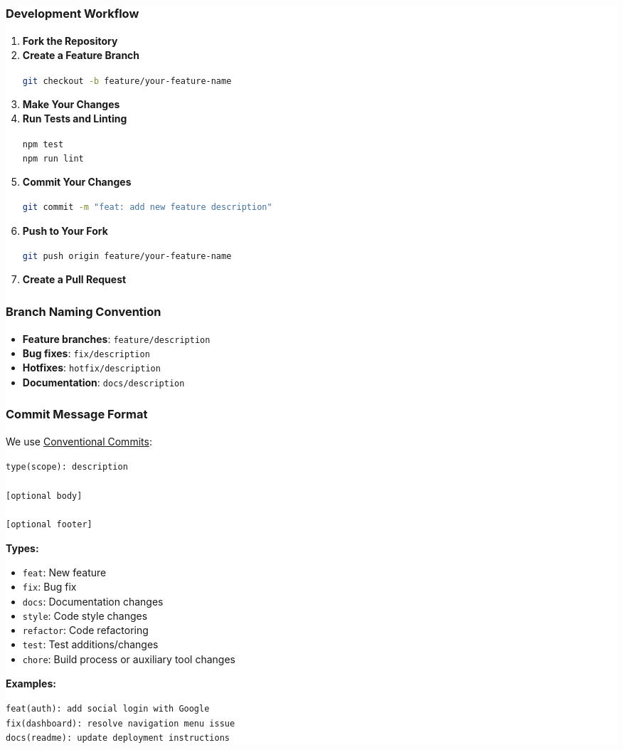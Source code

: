 ### Development Workflow

1. **Fork the Repository**
2. **Create a Feature Branch**
   ```bash
   git checkout -b feature/your-feature-name
   ```
3. **Make Your Changes**
4. **Run Tests and Linting**
   ```bash
   npm test
   npm run lint
   ```
5. **Commit Your Changes**
   ```bash
   git commit -m "feat: add new feature description"
   ```
6. **Push to Your Fork**
   ```bash
   git push origin feature/your-feature-name
   ```
7. **Create a Pull Request**

### Branch Naming Convention

- **Feature branches**: `feature/description`
- **Bug fixes**: `fix/description`
- **Hotfixes**: `hotfix/description`
- **Documentation**: `docs/description`

### Commit Message Format

We use [Conventional Commits](https://www.conventionalcommits.org/):

```
type(scope): description

[optional body]

[optional footer]
```

**Types:**
- `feat`: New feature
- `fix`: Bug fix
- `docs`: Documentation changes
- `style`: Code style changes
- `refactor`: Code refactoring
- `test`: Test additions/changes
- `chore`: Build process or auxiliary tool changes

**Examples:**
```
feat(auth): add social login with Google
fix(dashboard): resolve navigation menu issue
docs(readme): update deployment instructions
```
